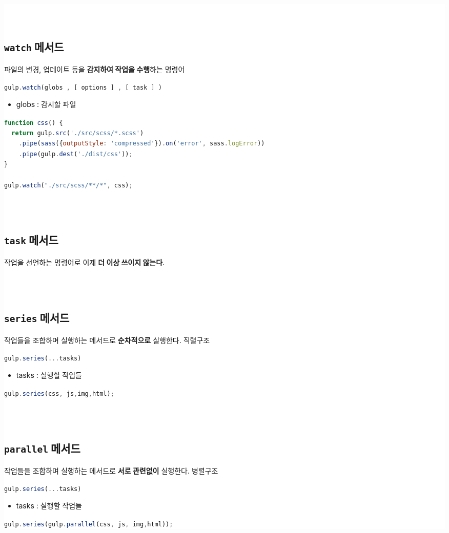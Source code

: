 
<br><br>

## `watch` 메서드
파일의 변경, 업데이트 등을 **감지하여 작업을 수행**하는 명령어

```javascript
gulp.watch(globs , [ options ] , [ task ] )
```
-   globs : 감시할 파일

```javascript
function css() {
  return gulp.src('./src/scss/*.scss')
	.pipe(sass({outputStyle: 'compressed'}).on('error', sass.logError))
	.pipe(gulp.dest('./dist/css'));
}

gulp.watch("./src/scss/**/*", css);
```


<br><br>

## `task` 메서드
작업을 선언하는 명령어로 이제 **더 이상 쓰이지 않는다**.

<br><br>

## `series` 메서드
작업들을 조합하며 실행하는 메서드로 **순차적으로** 실행한다. 직렬구조

```javascript
gulp.series(...tasks)
```
-   tasks : 실행할 작업들

```javascript
gulp.series(css, js,img,html);
```

<br><br>

## `parallel` 메서드
작업들을 조합하며 실행하는 메서드로 **서로 관련없이** 실행한다. 병렬구조

```javascript
gulp.series(...tasks)
```
-   tasks : 실행할 작업들

```javascript
gulp.series(gulp.parallel(css, js, img,html));
```


